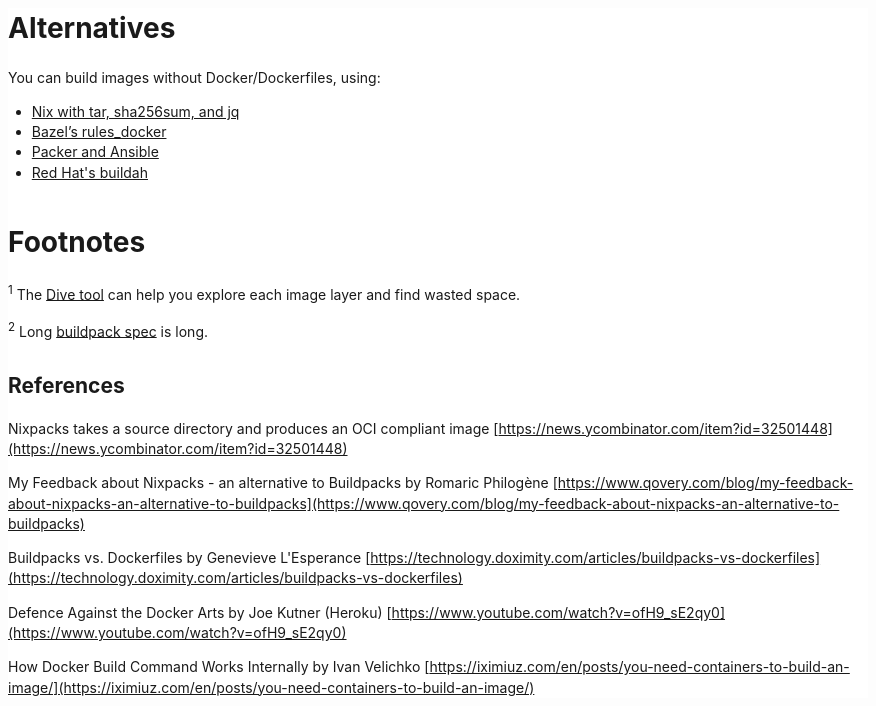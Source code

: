 
# Alternatives

You can build images without Docker/Dockerfiles, using:



* [Nix with tar, sha256sum, and jq](https://news.ycombinator.com/item?id=32502622)
* [Bazel’s rules_docker](https://github.com/bazelbuild/rules_docker)
* [Packer and Ansible](https://alex.dzyoba.com/blog/packer-for-docker/)
* [Red Hat's buildah](https://www.redhat.com/sysadmin/building-buildah)


# Footnotes

<sup>1</sup> The [Dive tool](https://github.com/wagoodman/dive) can help you explore each image layer and find wasted space.

<sup>2</sup> Long [buildpack spec](https://github.com/buildpacks/spec/blob/main/buildpack.md) is long.


## References

Nixpacks takes a source directory and produces an OCI compliant image
[https://news.ycombinator.com/item?id=32501448](https://news.ycombinator.com/item?id=32501448)

My Feedback about Nixpacks - an alternative to Buildpacks by Romaric Philogène
[https://www.qovery.com/blog/my-feedback-about-nixpacks-an-alternative-to-buildpacks](https://www.qovery.com/blog/my-feedback-about-nixpacks-an-alternative-to-buildpacks)

Buildpacks vs. Dockerfiles by Genevieve L'Esperance
[https://technology.doximity.com/articles/buildpacks-vs-dockerfiles](https://technology.doximity.com/articles/buildpacks-vs-dockerfiles)

Defence Against the Docker Arts by Joe Kutner (Heroku)
[https://www.youtube.com/watch?v=ofH9_sE2qy0](https://www.youtube.com/watch?v=ofH9_sE2qy0)

How Docker Build Command Works Internally by Ivan Velichko
[https://iximiuz.com/en/posts/you-need-containers-to-build-an-image/](https://iximiuz.com/en/posts/you-need-containers-to-build-an-image/)

